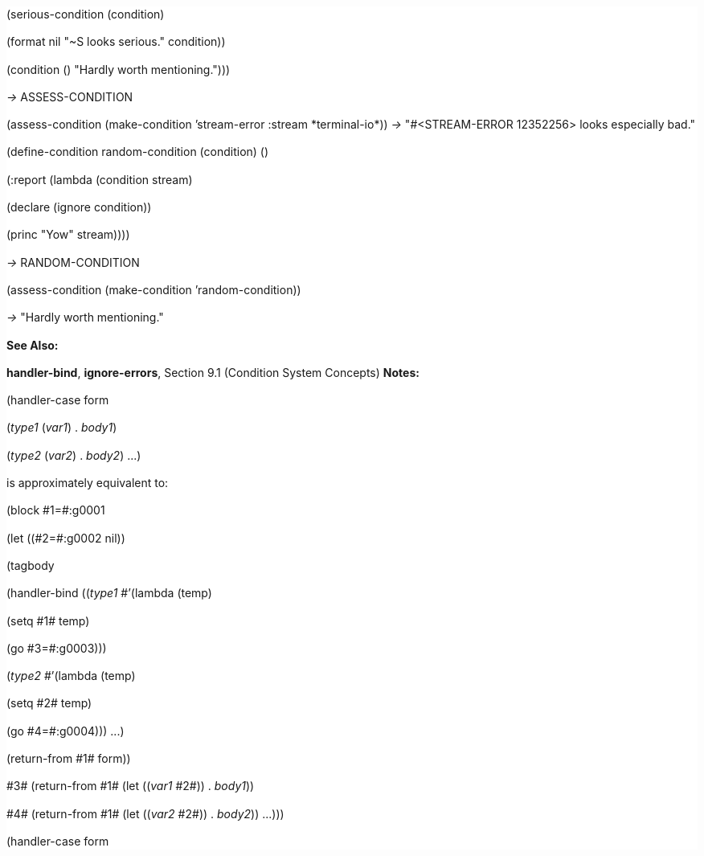 (serious-condition (condition) 

(format nil "~S looks serious." condition)) 

(condition () "Hardly worth mentioning."))) 

*→* ASSESS-CONDITION 

(assess-condition (make-condition ’stream-error :stream \*terminal-io\*)) *→* "#\<STREAM-ERROR 12352256\> looks especially bad." 

(define-condition random-condition (condition) () 

(:report (lambda (condition stream) 

(declare (ignore condition)) 

(princ "Yow" stream)))) 

*→* RANDOM-CONDITION 

(assess-condition (make-condition ’random-condition)) 

*→* "Hardly worth mentioning." 

**See Also:** 

**handler-bind**, **ignore-errors**, Section 9.1 (Condition System Concepts) **Notes:** 

(handler-case form 

(*type1* (*var1*) . *body1*) 

(*type2* (*var2*) . *body2*) ...) 

is approximately equivalent to: 

(block #1=#:g0001 

(let ((#2=#:g0002 nil)) 

(tagbody 

(handler-bind ((*type1* #’(lambda (temp) 

(setq #1# temp) 

(go #3=#:g0003))) 

(*type2* #’(lambda (temp) 

(setq #2# temp) 

(go #4=#:g0004))) ...) 

(return-from #1# form)) 

#3# (return-from #1# (let ((*var1* #2#)) . *body1*)) 

#4# (return-from #1# (let ((*var2* #2#)) . *body2*)) ...))) 

(handler-case form 



 